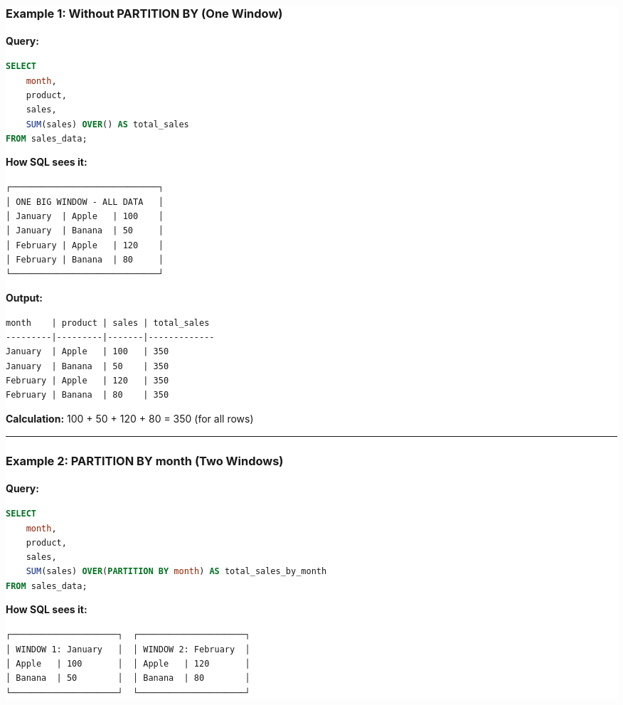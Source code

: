 ### Example 1: Without PARTITION BY (One Window)

**Query:**
```sql
SELECT 
    month,
    product,
    sales,
    SUM(sales) OVER() AS total_sales
FROM sales_data;
```

**How SQL sees it:**
```
┌─────────────────────────────┐
│ ONE BIG WINDOW - ALL DATA   │
│ January  | Apple   | 100    │
│ January  | Banana  | 50     │
│ February | Apple   | 120    │
│ February | Banana  | 80     │
└─────────────────────────────┘
```

**Output:**
```
month    | product | sales | total_sales
---------|---------|-------|-------------
January  | Apple   | 100   | 350
January  | Banana  | 50    | 350
February | Apple   | 120   | 350
February | Banana  | 80    | 350
```

**Calculation:** 100 + 50 + 120 + 80 = 350 (for all rows)

---

### Example 2: PARTITION BY month (Two Windows)

**Query:**
```sql
SELECT 
    month,
    product,
    sales,
    SUM(sales) OVER(PARTITION BY month) AS total_sales_by_month
FROM sales_data;
```

**How SQL sees it:**
```
┌─────────────────────┐  ┌─────────────────────┐
│ WINDOW 1: January   │  │ WINDOW 2: February  │
│ Apple   | 100       │  │ Apple   | 120       │
│ Banana  | 50        │  │ Banana  | 80        │
└─────────────────────┘  └─────────────────────┘
```
